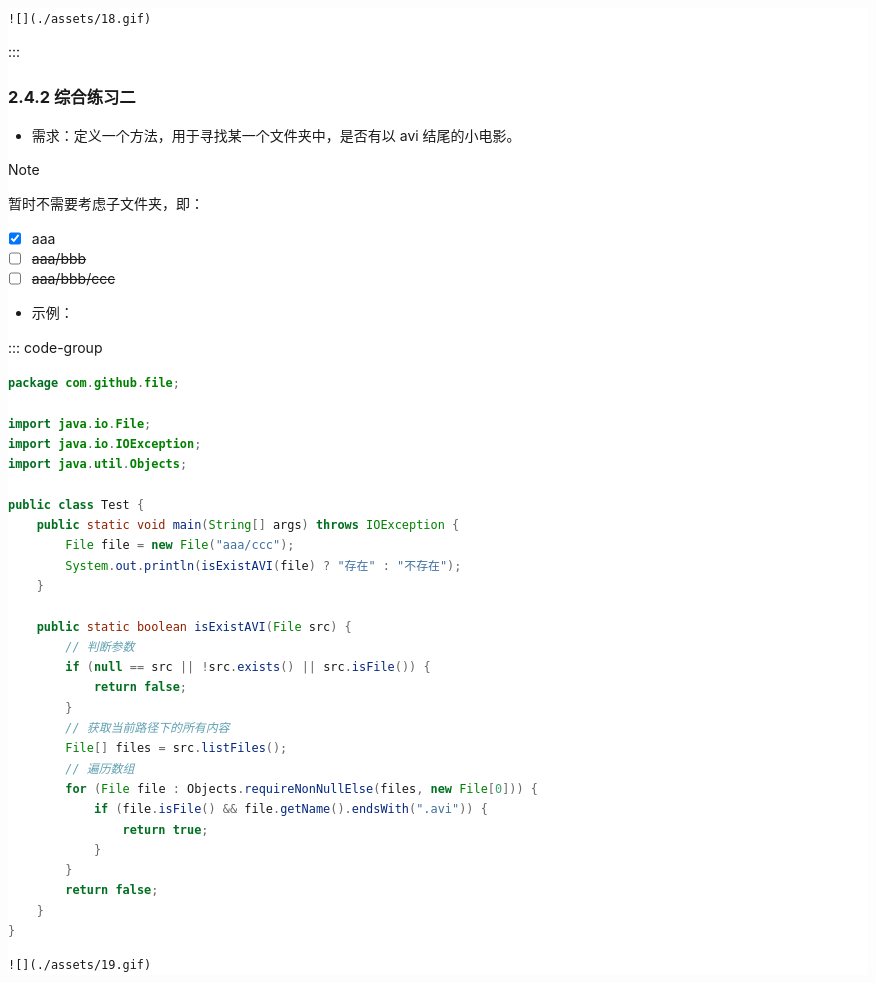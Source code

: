 ```md:img [cmd 控制台]
![](./assets/18.gif)
```

:::

### 2.4.2 综合练习二

* 需求：定义一个方法，用于寻找某一个文件夹中，是否有以 avi 结尾的小电影。

> [!NOTE]
>
> 暂时不需要考虑子文件夹，即：
>
> - [x] aaa
> - [ ] ~~aaa/bbb~~
> - [ ] ~~aaa/bbb/ccc~~



* 示例：

::: code-group

```java [Test.java]
package com.github.file;

import java.io.File;
import java.io.IOException;
import java.util.Objects;

public class Test {
    public static void main(String[] args) throws IOException {
        File file = new File("aaa/ccc");
        System.out.println(isExistAVI(file) ? "存在" : "不存在");
    }

    public static boolean isExistAVI(File src) {
        // 判断参数
        if (null == src || !src.exists() || src.isFile()) {
            return false;
        }
        // 获取当前路径下的所有内容
        File[] files = src.listFiles();
        // 遍历数组
        for (File file : Objects.requireNonNullElse(files, new File[0])) {
            if (file.isFile() && file.getName().endsWith(".avi")) {
                return true;
            }
        }
        return false;
    }
}
```

```md:img [cmd 控制台]
![](./assets/19.gif)
```

